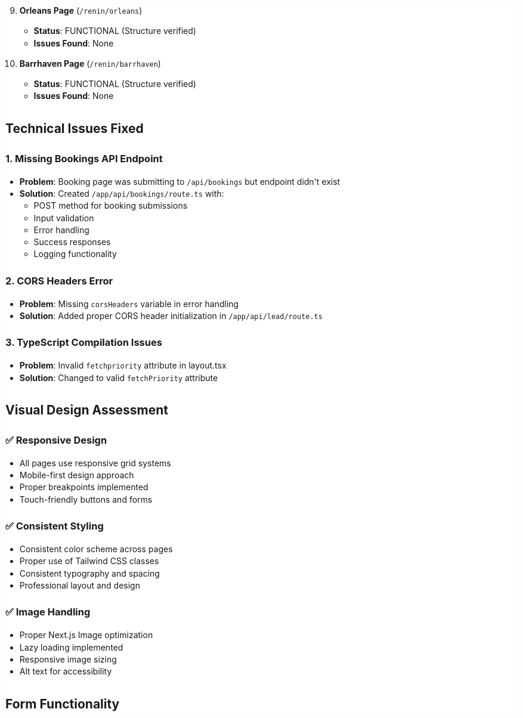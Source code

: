 9. **Orleans Page** (`/renin/orleans`)
   - **Status**: FUNCTIONAL (Structure verified)
   - **Issues Found**: None

10. **Barrhaven Page** (`/renin/barrhaven`)
    - **Status**: FUNCTIONAL (Structure verified)
    - **Issues Found**: None

## Technical Issues Fixed

### 1. Missing Bookings API Endpoint
- **Problem**: Booking page was submitting to `/api/bookings` but endpoint didn't exist
- **Solution**: Created `/app/api/bookings/route.ts` with:
  - POST method for booking submissions
  - Input validation
  - Error handling
  - Success responses
  - Logging functionality

### 2. CORS Headers Error
- **Problem**: Missing `corsHeaders` variable in error handling
- **Solution**: Added proper CORS header initialization in `/app/api/lead/route.ts`

### 3. TypeScript Compilation Issues
- **Problem**: Invalid `fetchpriority` attribute in layout.tsx
- **Solution**: Changed to valid `fetchPriority` attribute

## Visual Design Assessment

### ✅ Responsive Design
- All pages use responsive grid systems
- Mobile-first design approach
- Proper breakpoints implemented
- Touch-friendly buttons and forms

### ✅ Consistent Styling
- Consistent color scheme across pages
- Proper use of Tailwind CSS classes
- Consistent typography and spacing
- Professional layout and design

### ✅ Image Handling
- Proper Next.js Image optimization
- Lazy loading implemented
- Responsive image sizing
- Alt text for accessibility

## Form Functionality
